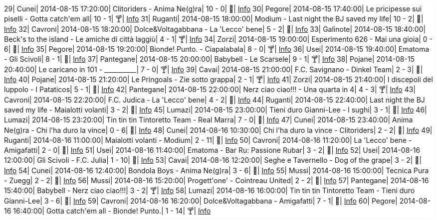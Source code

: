 29| Cunei| 2014-08-15 17:20:00| Clitoriders - Anima Ne(g)ra| 10 - 0| 🍻| [Info](/calciosplash_lizzana/partite/2014/#partita29)
30| Pegore| 2014-08-15 17:40:00| Le pricipesse sui piselli - Gotta catch'em all| 10 - 1| 🍸| [Info](/calciosplash_lizzana/partite/2014/#partita30)
31| Ruganti| 2014-08-15 18:00:00| Modium - Last night the BJ saved my life| 10 - 2| 🍻| [Info](/calciosplash_lizzana/partite/2014/#partita31)
32| Cavroni| 2014-08-15 18:20:00| Dolce&Voltagabbana - La 'Lecco' bene| 5 - 2| 🍻| [Info](/calciosplash_lizzana/partite/2014/#partita32)
33| Galinote| 2014-08-15 18:40:00| Beck's to the island - Le amiche di città laggiù| 4 - 1| 🍸| [Info](/calciosplash_lizzana/partite/2014/#partita33)
34| Zorzi| 2014-08-15 19:00:00| Esperimento 626 - Mai una gioia| 0 - 6| 🍻| [Info](/calciosplash_lizzana/partite/2014/#partita34)
35| Pegore| 2014-08-15 19:20:00| Bionde! Punto. - Ciapalabala| 8 - 0| 🍸| [Info](/calciosplash_lizzana/partite/2014/#partita35)
36| Usei| 2014-08-15 19:40:00| Ematoma - Gli Scivoli| 8 - 1| 🍻| [Info](/calciosplash_lizzana/partite/2014/#partita36)
37| Pantegane| 2014-08-15 20:00:00| Babybell - Le Scarsele| 9 - 1| 🍸| [Info](/calciosplash_lizzana/partite/2014/#partita37)
38| Pojane| 2014-08-15 20:40:00| Le caricano in 101 - __________| 7 - 0| 🍸| [Info](/calciosplash_lizzana/partite/2014/#partita38)
39| Cavai| 2014-08-15 21:00:00| F.C. Savignano - Dinkel Team| 2 - 3| 🍻| [Info](/calciosplash_lizzana/partite/2014/#partita39)
40| Pojane| 2014-08-15 21:20:00| Le Pringoals - Zie sotto grappa| 2 - 1| 🍸| [Info](/calciosplash_lizzana/partite/2014/#partita40)
41| Zorzi| 2014-08-15 21:40:00| I discepoli del luppolo - I Pataticos| 5 - 1| 🍻| [Info](/calciosplash_lizzana/partite/2014/#partita41)
42| Pantegane| 2014-08-15 22:00:00| Nerz ciao ciao!!! - Una quarta in 4| 4 - 3| 🍸| [Info](/calciosplash_lizzana/partite/2014/#partita42)
43| Cavroni| 2014-08-15 22:20:00| F.C. Judica - La 'Lecco' bene| 4 - 2| 🍻| [Info](/calciosplash_lizzana/partite/2014/#partita43)
44| Ruganti| 2014-08-15 22:40:00| Last night the BJ saved my life - Maialotti volanti| 3 - 2| 🍻| [Info](/calciosplash_lizzana/partite/2014/#partita44)
45| Lumazi| 2014-08-15 23:00:00| Tieni duro Gianni-Lee - I sughi| 3 - 1| 🍻| [Info](/calciosplash_lizzana/partite/2014/#partita45)
46| Lumazi| 2014-08-15 23:20:00| Tin tin tin Tintoretto Team - Real Marra| 7 - 0| 🍻| [Info](/calciosplash_lizzana/partite/2014/#partita46)
47| Cunei| 2014-08-15 23:40:00| Anima Ne(g)ra - Chi l'ha duro la vince| 0 - 6| 🍻| [Info](/calciosplash_lizzana/partite/2014/#partita47)
48| Cunei| 2014-08-16 10:30:00| Chi l'ha duro la vince - Clitoriders| 2 - 2| 🍻| [Info](/calciosplash_lizzana/partite/2014/#partita48)
49| Ruganti| 2014-08-16 11:00:00| Maialotti volanti - Modium| 2 - 11| 🍻| [Info](/calciosplash_lizzana/partite/2014/#partita49)
50| Cavroni| 2014-08-16 11:20:00| La 'Lecco' bene - Amigafatti| 2 - 0| 🍻| [Info](/calciosplash_lizzana/partite/2014/#partita50)
51| Usei| 2014-08-16 11:40:00| Ematoma - Bar Ru: Passione Rubar| 3 - 2| 🍻| [Info](/calciosplash_lizzana/partite/2014/#partita51)
52| Usei| 2014-08-16 12:00:00| Gli Scivoli - F.C. Julia| 1 - 10| 🍻| [Info](/calciosplash_lizzana/partite/2014/#partita52)
53| Cavai| 2014-08-16 12:20:00| Seghe e Tavernello - Dog of the grape| 3 - 2| 🍻| [Info](/calciosplash_lizzana/partite/2014/#partita53)
54| Cunei| 2014-08-16 12:40:00| Bondola Boys - Anima Ne(g)ra| 3 - 6| 🍻| [Info](/calciosplash_lizzana/partite/2014/#partita54)
55| Mussi| 2014-08-16 15:00:00| Tecnica Pura - Zuegg| 2 - 2| 🍻| [Info](/calciosplash_lizzana/partite/2014/#partita55)
56| Mussi| 2014-08-16 15:20:00| Progett'one' - Cointreau United| 2 - 2| 🍻| [Info](/calciosplash_lizzana/partite/2014/#partita56)
57| Pantegane| 2014-08-16 15:40:00| Babybell - Nerz ciao ciao!!!| 3 - 2| 🍸| [Info](/calciosplash_lizzana/partite/2014/#partita57)
58| Lumazi| 2014-08-16 16:00:00| Tin tin tin Tintoretto Team - Tieni duro Gianni-Lee| 3 - 6| 🍻| [Info](/calciosplash_lizzana/partite/2014/#partita58)
59| Cavroni| 2014-08-16 16:20:00| Dolce&Voltagabbana - Amigafatti| 7 - 1| 🍻| [Info](/calciosplash_lizzana/partite/2014/#partita59)
60| Pegore| 2014-08-16 16:40:00| Gotta catch'em all - Bionde! Punto.| 1 - 14| 🍸| [Info](/calciosplash_lizzana/partite/2014/#partita60)